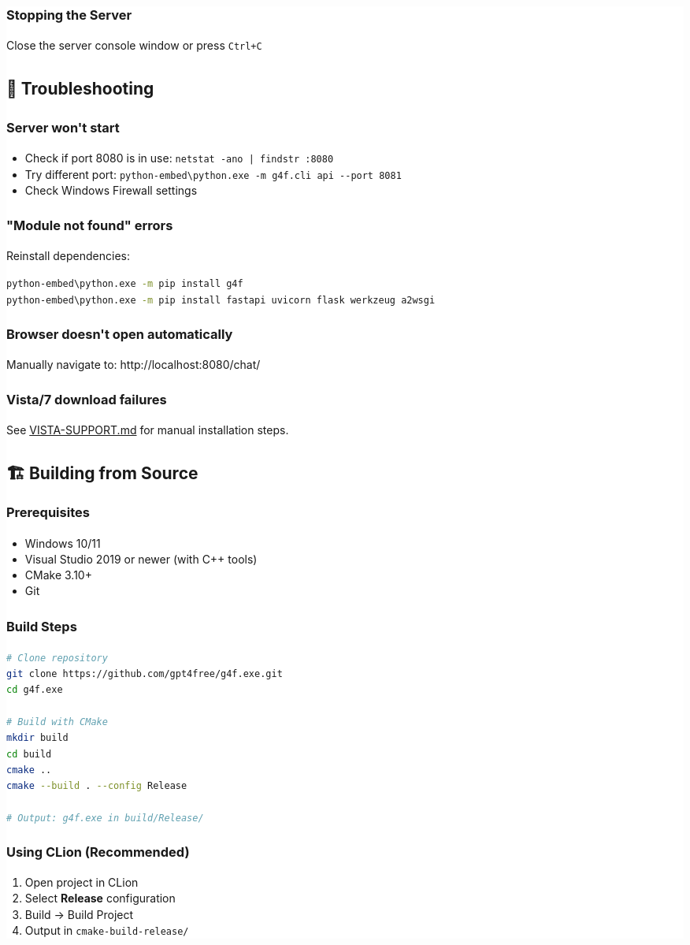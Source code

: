 ### Stopping the Server

Close the server console window or press `Ctrl+C`

## 🔧 Troubleshooting

### Server won't start
- Check if port 8080 is in use: `netstat -ano | findstr :8080`
- Try different port: `python-embed\python.exe -m g4f.cli api --port 8081`
- Check Windows Firewall settings

### "Module not found" errors
Reinstall dependencies:
```cmd
python-embed\python.exe -m pip install g4f
python-embed\python.exe -m pip install fastapi uvicorn flask werkzeug a2wsgi
```

### Browser doesn't open automatically
Manually navigate to: http://localhost:8080/chat/

### Vista/7 download failures
See [VISTA-SUPPORT.md](VISTA-SUPPORT.md) for manual installation steps.

## 🏗️ Building from Source

### Prerequisites
- Windows 10/11
- Visual Studio 2019 or newer (with C++ tools)
- CMake 3.10+
- Git

### Build Steps

```bash
# Clone repository
git clone https://github.com/gpt4free/g4f.exe.git
cd g4f.exe

# Build with CMake
mkdir build
cd build
cmake ..
cmake --build . --config Release

# Output: g4f.exe in build/Release/
```

### Using CLion (Recommended)
1. Open project in CLion
2. Select **Release** configuration
3. Build → Build Project
4. Output in `cmake-build-release/`
